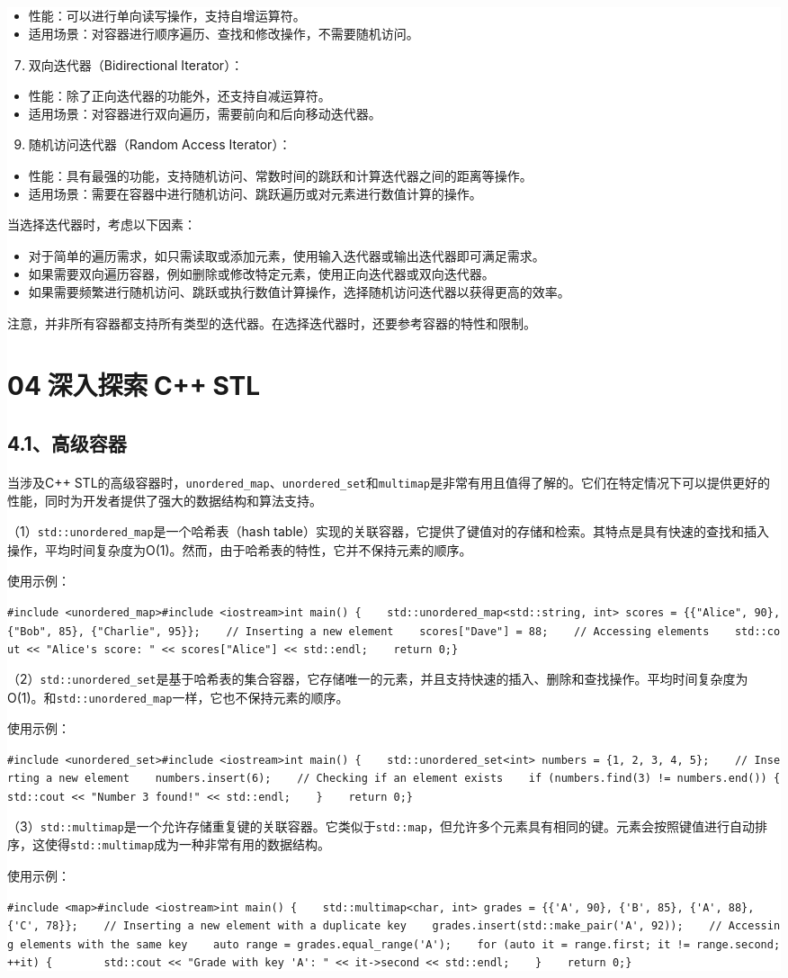 - 性能：可以进行单向读写操作，支持自增运算符。
- 适用场景：对容器进行顺序遍历、查找和修改操作，不需要随机访问。

7. 双向迭代器（Bidirectional Iterator）：

- 性能：除了正向迭代器的功能外，还支持自减运算符。
- 适用场景：对容器进行双向遍历，需要前向和后向移动迭代器。

9. 随机访问迭代器（Random Access Iterator）：

- 性能：具有最强的功能，支持随机访问、常数时间的跳跃和计算迭代器之间的距离等操作。
- 适用场景：需要在容器中进行随机访问、跳跃遍历或对元素进行数值计算的操作。

当选择迭代器时，考虑以下因素：

- 对于简单的遍历需求，如只需读取或添加元素，使用输入迭代器或输出迭代器即可满足需求。
- 如果需要双向遍历容器，例如删除或修改特定元素，使用正向迭代器或双向迭代器。
- 如果需要频繁进行随机访问、跳跃或执行数值计算操作，选择随机访问迭代器以获得更高的效率。

注意，并非所有容器都支持所有类型的迭代器。在选择迭代器时，还要参考容器的特性和限制。

# **04 深入探索 C++ STL**

## 4.1、高级容器

当涉及C++ STL的高级容器时，`unordered_map`、`unordered_set`和`multimap`是非常有用且值得了解的。它们在特定情况下可以提供更好的性能，同时为开发者提供了强大的数据结构和算法支持。

（1）`std::unordered_map`是一个哈希表（hash table）实现的关联容器，它提供了键值对的存储和检索。其特点是具有快速的查找和插入操作，平均时间复杂度为O(1)。然而，由于哈希表的特性，它并不保持元素的顺序。

使用示例：

```
#include <unordered_map>#include <iostream>int main() {    std::unordered_map<std::string, int> scores = {{"Alice", 90}, {"Bob", 85}, {"Charlie", 95}};    // Inserting a new element    scores["Dave"] = 88;    // Accessing elements    std::cout << "Alice's score: " << scores["Alice"] << std::endl;    return 0;}
```

（2）`std::unordered_set`是基于哈希表的集合容器，它存储唯一的元素，并且支持快速的插入、删除和查找操作。平均时间复杂度为O(1)。和`std::unordered_map`一样，它也不保持元素的顺序。

使用示例：

```
#include <unordered_set>#include <iostream>int main() {    std::unordered_set<int> numbers = {1, 2, 3, 4, 5};    // Inserting a new element    numbers.insert(6);    // Checking if an element exists    if (numbers.find(3) != numbers.end()) {        std::cout << "Number 3 found!" << std::endl;    }    return 0;}
```

（3）`std::multimap`是一个允许存储重复键的关联容器。它类似于`std::map`，但允许多个元素具有相同的键。元素会按照键值进行自动排序，这使得`std::multimap`成为一种非常有用的数据结构。

使用示例：

```
#include <map>#include <iostream>int main() {    std::multimap<char, int> grades = {{'A', 90}, {'B', 85}, {'A', 88}, {'C', 78}};    // Inserting a new element with a duplicate key    grades.insert(std::make_pair('A', 92));    // Accessing elements with the same key    auto range = grades.equal_range('A');    for (auto it = range.first; it != range.second; ++it) {        std::cout << "Grade with key 'A': " << it->second << std::endl;    }    return 0;}
```
